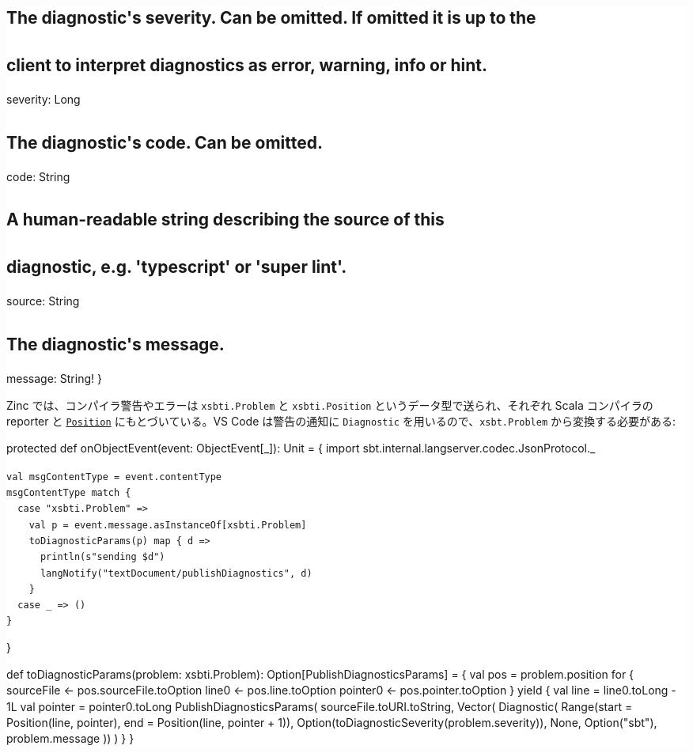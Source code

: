   ## The diagnostic's severity. Can be omitted. If omitted it is up to the
  ## client to interpret diagnostics as error, warning, info or hint.
  severity: Long

  ## The diagnostic's code. Can be omitted.
  code: String

  ## A human-readable string describing the source of this
  ## diagnostic, e.g. 'typescript' or 'super lint'.
  source: String

  ## The diagnostic's message.
  message: String!
}
</code>

Zinc では、コンパイラ警告やエラーは `xsbti.Problem` と `xsbti.Position` というデータ型で送られ、それぞれ Scala コンパイラの reporter と [`Position`](http://www.scala-lang.org/api/2.12.3/scala-reflect/scala/reflect/api/Position.html) にもとづいている。VS Code は警告の通知に `Diagnostic` を用いるので、`xsbt.Problem` から変換する必要がある:

<scala>
  protected def onObjectEvent(event: ObjectEvent[_]): Unit = {
    import sbt.internal.langserver.codec.JsonProtocol._

    val msgContentType = event.contentType
    msgContentType match {
      case "xsbti.Problem" =>
        val p = event.message.asInstanceOf[xsbti.Problem]
        toDiagnosticParams(p) map { d =>
          println(s"sending $d")
          langNotify("textDocument/publishDiagnostics", d)
        }
      case _ => ()
    }
  }

  def toDiagnosticParams(problem: xsbti.Problem): Option[PublishDiagnosticsParams] = {
    val pos = problem.position
    for {
      sourceFile <- pos.sourceFile.toOption
      line0 <- pos.line.toOption
      pointer0 <- pos.pointer.toOption
    } yield {
      val line = line0.toLong - 1L
      val pointer = pointer0.toLong
      PublishDiagnosticsParams(
        sourceFile.toURI.toString,
        Vector(
          Diagnostic(
            Range(start = Position(line, pointer), end = Position(line, pointer + 1)),
            Option(toDiagnosticSeverity(problem.severity)),
            None,
            Option("sbt"),
            problem.message
          ))
      )
    }
  }